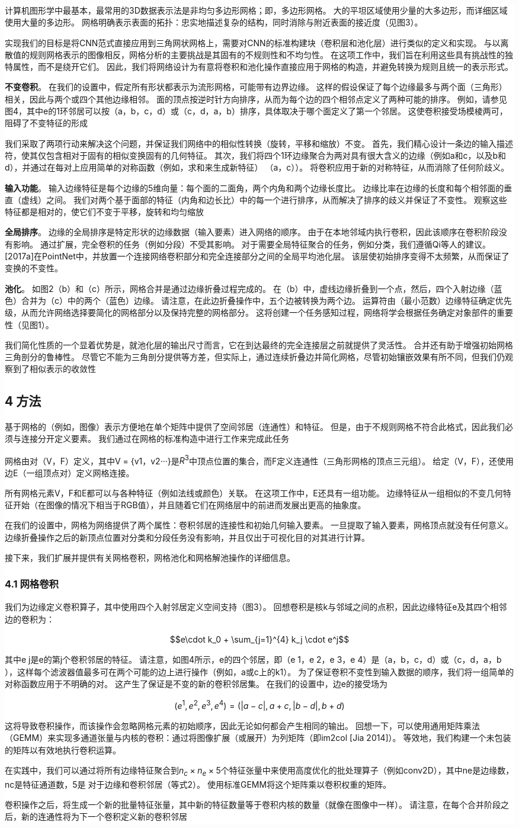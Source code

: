计算机图形学中最基本，最常用的3D数据表示法是非均匀多边形网格；即，多边形网格。 大的平坦区域使用少量的大多边形，而详细区域使用大量的多边形。 网格明确表示表面的拓扑：忠实地描述复杂的结构，同时消除与附近表面的接近度（见图3）。

实现我们的目标是将CNN范式直接应用到三角网状网格上，需要对CNN的标准构建块（卷积层和池化层）进行类似的定义和实现。 与以离散值的规则网格表示的图像相反，网格分析的主要挑战是其固有的不规则性和不均匀性。 在这项工作中，我们旨在利用这些具有挑战性的独特属性，而不是绕开它们。 因此，我们将网络设计为有意将卷积和池化操作直接应用于网格的构造，并避免转换为规则且统一的表示形式。

**不变卷积**。 在我们的设置中，假定所有形状都表示为流形网格，可能带有边界边缘。 这样的假设保证了每个边缘最多与两个面（三角形）相关，因此与两个或四个其他边缘相邻。 面的顶点按逆时针方向排序，从而为每个边的四个相邻点定义了两种可能的排序。 例如，请参见图4，其中e的1环邻居可以按（a，b，c，d）或（c，d，a，b）排序，具体取决于哪个面定义了第一个邻居。 这使卷积接受场模棱两可，阻碍了不变特征的形成

我们采取了两项行动来解决这个问题，并保证我们网络中的相似性转换（旋转，平移和缩放）不变。 首先，我们精心设计一条边的输入描述符，使其仅包含相对于固有的相似变换固有的几何特征。 其次，我们将四个1环边缘聚合为两对具有很大含义的边缘（例如a和c，以及b和d），并通过在每对上应用简单的对称函数（例如，求和来生成新特征） （a，c））。 将卷积应用于新的对称特征，从而消除了任何阶歧义。

**输入功能**。 输入边缘特征是每个边缘的5维向量：每个面的二面角，两个内角和两个边缘长度比。 边缘比率在边缘的长度和每个相邻面的垂直（虚线）之间。 我们对两个基于面部的特征（内角和边长比）中的每一个进行排序，从而解决了排序的歧义并保证了不变性。 观察这些特征都是相对的，使它们不变于平移，旋转和均匀缩放

**全局排序**。 边缘的全局排序是特定形状的边缘数据（输入要素）进入网络的顺序。 由于在本地邻域内执行卷积，因此该顺序在卷积阶段没有影响。 通过扩展，完全卷积的任务（例如分段）不受其影响。 对于需要全局特征聚合的任务，例如分类，我们遵循Qi等人的建议。 [2017a]在PointNet中，并放置一个连接网络卷积部分和完全连接部分之间的全局平均池化层。 该层使初始排序变得不太频繁，从而保证了变换的不变性。

**池化**。 如图2（b）和（c）所示，网格合并是通过边缘折叠过程完成的。 在（b）中，虚线边缘折叠到一个点，然后，四个入射边缘（蓝色）合并为（c）中的两个（蓝色）边缘。 请注意，在此边折叠操作中，五个边被转换为两个边。 运算符由（最小范数）边缘特征确定优先级，从而允许网络选择要简化的网格部分以及保持完整的网格部分。 这将创建一个任务感知过程，网络将学会根据任务确定对象部件的重要性（见图1）。

我们简化性质的一个显着优势是，就池化层的输出尺寸而言，它在到达最终的完全连接层之前就提供了灵活性。 合并还有助于增强初始网格三角剖分的鲁棒性。 尽管它不能为三角剖分提供等方差，但实际上，通过连续折叠边并简化网格，尽管初始镶嵌效果有所不同，但我们仍观察到了相似表示的收敛性

## 4 方法

基于网格的（例如，图像）表示方便地在单个矩阵中提供了空间邻居（连通性）和特征。 但是，由于不规则网格不符合此格式，因此我们必须与连接分开定义要素。 我们通过在网格的标准构造中进行工作来完成此任务

网格由对（V，F）定义，其中V = {v1，v2···}是$R^3$中顶点位置的集合，而F定义连通性（三角形网格的顶点三元组）。 给定（V，F），还使用边E（一组顶点对）定义网格连接。

所有网格元素V，F和E都可以与各种特征（例如法线或颜色）关联。 在这项工作中，E还具有一组功能。 边缘特征从一组相似的不变几何特征开始（在图像的情况下相当于RGB值），并且随着它们在网络层中的前进而发展出更高的抽象度。

在我们的设置中，网格为网络提供了两个属性：卷积邻居的连接性和初始几何输入要素。 一旦提取了输入要素，网格顶点就没有任何意义。 边缘折叠操作之后的新顶点位置对分类和分段任务没有影响，并且仅出于可视化目的对其进行计算。

接下来，我们扩展并提供有关网格卷积，网格池化和网格解池操作的详细信息。

### 4.1 网格卷积

我们为边缘定义卷积算子，其中使用四个入射邻居定义空间支持（图3）。 回想卷积是核k与邻域之间的点积，因此边缘特征e及其四个相邻边的卷积为：

$$e\cdot k_0 + \sum_{j=1}^{4} k_j \cdot e^j$$

其中e j是e的第j个卷积邻居的特征。 请注意，如图4所示，e的四个邻居，即（e 1，e 2，e 3，e 4）是（a，b，c，d）或（c，d，a，b ），这样每个滤波器值最多可在两个可能的边上进行操作（例如，a或c上的k1）。 为了保证卷积不变性到输入数据的顺序，我们将一组简单的对称函数应用于不明确的对。 这产生了保证是不变的新的卷积邻居集。 在我们的设置中，边e的接受场为

$$(e^1,e^2,e^3,e^4) = (|a-c|, a+c, |b-d|, b+d)$$

这将导致卷积操作，而该操作会忽略网格元素的初始顺序，因此无论如何都会产生相同的输出。 回想一下，可以使用通用矩阵乘法（GEMM）来实现多通道张量与内核的卷积：通过将图像扩展（或展开）为列矩阵（即im2col [Jia 2014]）。 等效地，我们构建一个未包装的矩阵以有效地执行卷积运算。

在实践中，我们可以通过将所有边缘特征聚合到$n_c \times n_e \times 5$个特征张量中来使用高度优化的批处理算子（例如conv2D），其中ne是边缘数，nc是特征通道数，5是 对于边缘和卷积邻居（等式2）。 使用标准GEMM将这个矩阵乘以卷积权重的矩阵。

卷积操作之后，将生成一个新的批量特征张量，其中新的特征数量等于卷积内核的数量（就像在图像中一样）。 请注意，在每个合并阶段之后，新的连通性将为下一个卷积定义新的卷积邻居
